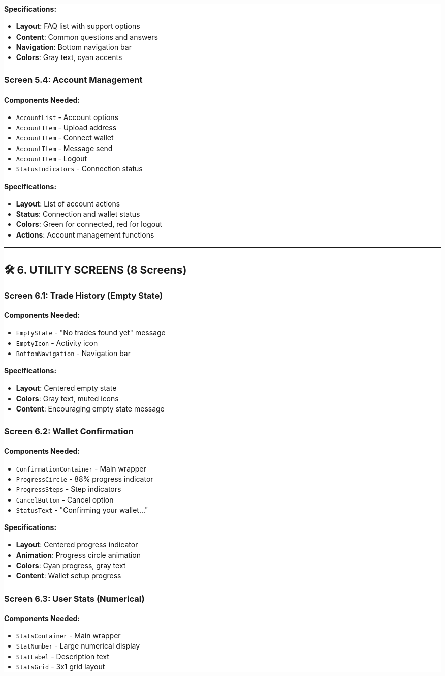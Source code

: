 **Specifications:**
- **Layout**: FAQ list with support options
- **Content**: Common questions and answers
- **Navigation**: Bottom navigation bar
- **Colors**: Gray text, cyan accents

### **Screen 5.4: Account Management**
**Components Needed:**
- `AccountList` - Account options
- `AccountItem` - Upload address
- `AccountItem` - Connect wallet
- `AccountItem` - Message send
- `AccountItem` - Logout
- `StatusIndicators` - Connection status

**Specifications:**
- **Layout**: List of account actions
- **Status**: Connection and wallet status
- **Colors**: Green for connected, red for logout
- **Actions**: Account management functions

---

## 🛠️ **6. UTILITY SCREENS (8 Screens)**

### **Screen 6.1: Trade History (Empty State)**
**Components Needed:**
- `EmptyState` - "No trades found yet" message
- `EmptyIcon` - Activity icon
- `BottomNavigation` - Navigation bar

**Specifications:**
- **Layout**: Centered empty state
- **Colors**: Gray text, muted icons
- **Content**: Encouraging empty state message

### **Screen 6.2: Wallet Confirmation**
**Components Needed:**
- `ConfirmationContainer` - Main wrapper
- `ProgressCircle` - 88% progress indicator
- `ProgressSteps` - Step indicators
- `CancelButton` - Cancel option
- `StatusText` - "Confirming your wallet..."

**Specifications:**
- **Layout**: Centered progress indicator
- **Animation**: Progress circle animation
- **Colors**: Cyan progress, gray text
- **Content**: Wallet setup progress

### **Screen 6.3: User Stats (Numerical)**
**Components Needed:**
- `StatsContainer` - Main wrapper
- `StatNumber` - Large numerical display
- `StatLabel` - Description text
- `StatsGrid` - 3x1 grid layout
